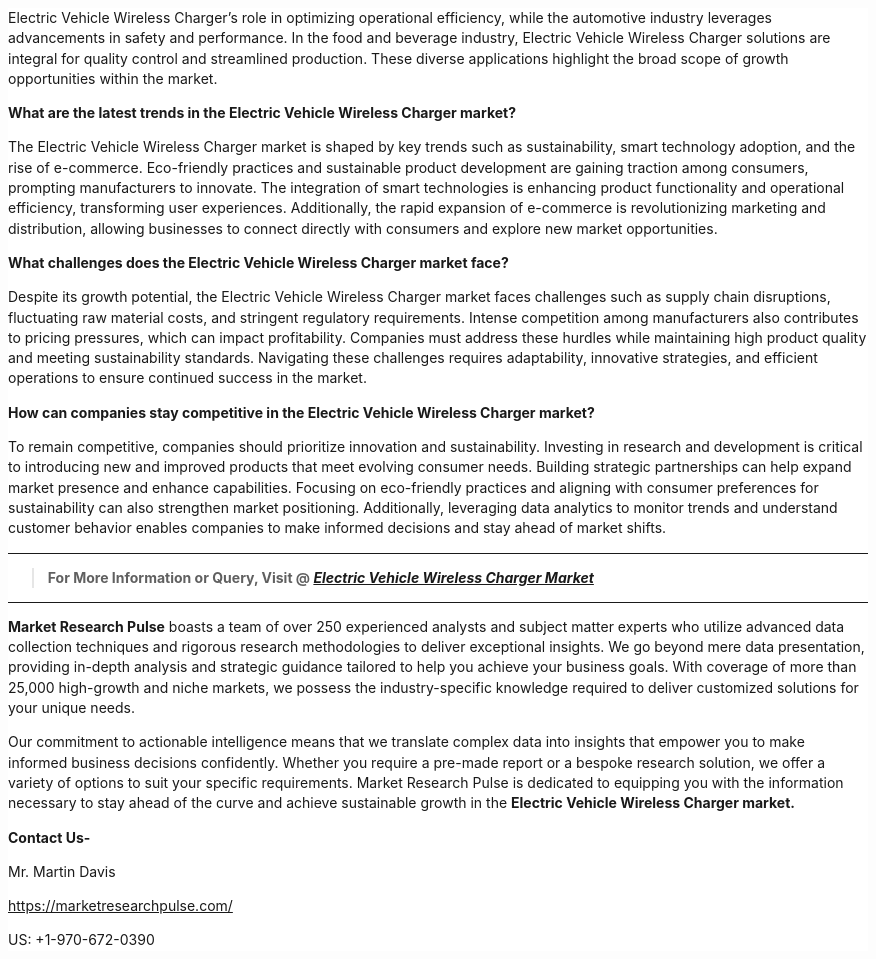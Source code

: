 Electric Vehicle Wireless Charger&rsquo;s role in optimizing operational efficiency, while the automotive industry leverages advancements in safety and performance. In the food and beverage industry, Electric Vehicle Wireless Charger solutions are integral for quality control and streamlined production. These diverse applications highlight the broad scope of growth opportunities within the market.</p><p><strong>What are the latest trends in the Electric Vehicle Wireless Charger market?</strong></p><p>The Electric Vehicle Wireless Charger market is shaped by key trends such as sustainability, smart technology adoption, and the rise of e-commerce. Eco-friendly practices and sustainable product development are gaining traction among consumers, prompting manufacturers to innovate. The integration of smart technologies is enhancing product functionality and operational efficiency, transforming user experiences. Additionally, the rapid expansion of e-commerce is revolutionizing marketing and distribution, allowing businesses to connect directly with consumers and explore new market opportunities.</p><p><strong>What challenges does the Electric Vehicle Wireless Charger market face?</strong></p><p>Despite its growth potential, the Electric Vehicle Wireless Charger market faces challenges such as supply chain disruptions, fluctuating raw material costs, and stringent regulatory requirements. Intense competition among manufacturers also contributes to pricing pressures, which can impact profitability. Companies must address these hurdles while maintaining high product quality and meeting sustainability standards. Navigating these challenges requires adaptability, innovative strategies, and efficient operations to ensure continued success in the market.</p><p><strong>How can companies stay competitive in the Electric Vehicle Wireless Charger market?</strong></p><p>To remain competitive, companies should prioritize innovation and sustainability. Investing in research and development is critical to introducing new and improved products that meet evolving consumer needs. Building strategic partnerships can help expand market presence and enhance capabilities. Focusing on eco-friendly practices and aligning with consumer preferences for sustainability can also strengthen market positioning. Additionally, leveraging data analytics to monitor trends and understand customer behavior enables companies to make informed decisions and stay ahead of market shifts.</p><hr /><blockquote><p><strong>For More Information or Query, Visit @&nbsp;<em><a href="https://marketresearchpulse.com/report/128394/electric-vehicle-wireless-charger-market?utm_source=Linkedin&utm_medium=021">Electric Vehicle Wireless Charger Market</a></em></strong></p></blockquote><hr /><p><strong>Market Research Pulse</strong> boasts a team of over 250 experienced analysts and subject matter experts who utilize advanced data collection techniques and rigorous research methodologies to deliver exceptional insights. We go beyond mere data presentation, providing in-depth analysis and strategic guidance tailored to help you achieve your business goals. With coverage of more than 25,000 high-growth and niche markets, we possess the industry-specific knowledge required to deliver customized solutions for your unique needs.</p><p>Our commitment to actionable intelligence means that we translate complex data into insights that empower you to make informed business decisions confidently. Whether you require a pre-made report or a bespoke research solution, we offer a variety of options to suit your specific requirements. Market Research Pulse is dedicated to equipping you with the information necessary to stay ahead of the curve and achieve sustainable growth in the <strong>Electric Vehicle Wireless Charger market.</strong></p><p><strong>Contact Us-</strong></p><p>Mr. Martin Davis</p><p>https://marketresearchpulse.com/</p><p>US: +1-970-672-0390</p>
